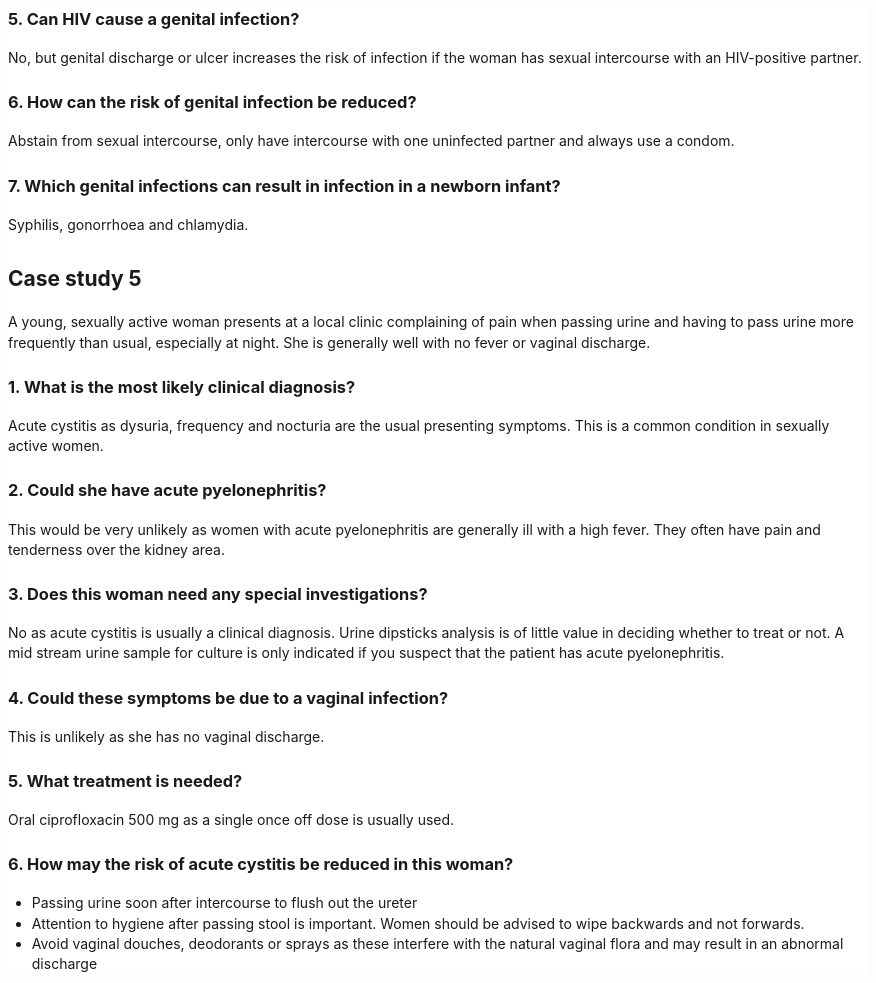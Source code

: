 ### 5. Can HIV cause a genital infection?

No, but genital discharge or ulcer increases the risk of infection if the woman has sexual intercourse with an HIV-positive partner.

### 6. How can the risk of genital infection be reduced?

Abstain from sexual intercourse, only have intercourse with one uninfected partner and always use a condom.

### 7. Which genital infections can result in infection in a newborn infant?

Syphilis, gonorrhoea and chlamydia.

## Case study 5

A young, sexually active woman presents at a local clinic complaining of pain when passing urine and having to pass urine more frequently than usual, especially at night. She is generally well with no fever or vaginal discharge.

### 1. What is the most likely clinical diagnosis?

Acute cystitis as dysuria, frequency and nocturia are the usual presenting symptoms. This is a common condition in sexually active women.

### 2. Could she have acute pyelonephritis?

This would be very unlikely as women with acute pyelonephritis are generally ill with a high fever. They often have pain and tenderness over the kidney area.

### 3. Does this woman need any special investigations?

No as acute cystitis is usually a clinical diagnosis. Urine dipsticks analysis is of little value in deciding whether to treat or not. A mid stream urine sample for culture is only indicated if you suspect that the patient has acute pyelonephritis.

### 4. Could these symptoms be due to a vaginal infection?

This is unlikely as she has no vaginal discharge.

### 5. What treatment is needed?

Oral ciprofloxacin 500 mg as a single once off dose is usually used.

### 6. How may the risk of acute cystitis be reduced in this woman?

*	Passing urine soon after intercourse to flush out the ureter
*	Attention to hygiene after passing stool is important. Women should be advised to wipe backwards and not forwards.
*	Avoid vaginal douches, deodorants or sprays as these interfere with the natural vaginal flora and may result in an abnormal discharge 